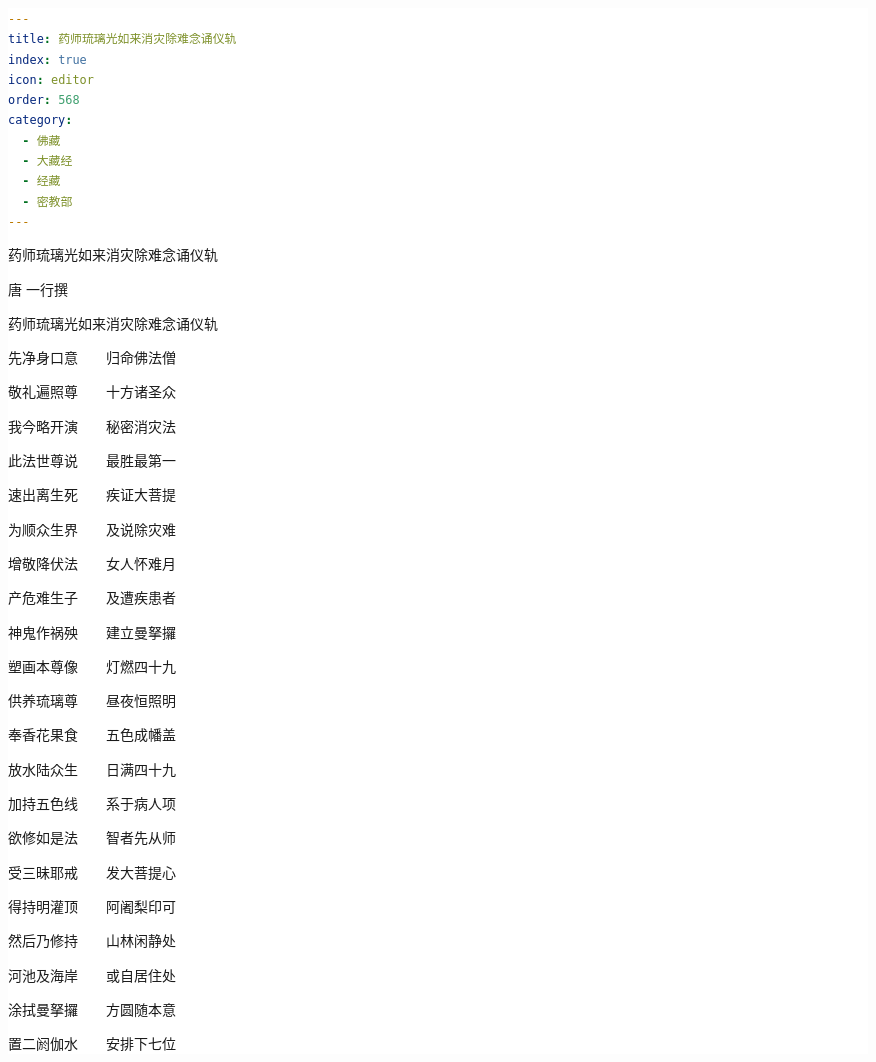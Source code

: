 ```yaml
---
title: 药师琉璃光如来消灾除难念诵仪轨
index: true
icon: editor
order: 568
category:
  - 佛藏
  - 大藏经
  - 经藏
  - 密教部
---
```


  药师琉璃光如来消灾除难念诵仪轨  

唐 一行撰  

药师琉璃光如来消灾除难念诵仪轨  

先净身口意　　归命佛法僧  

敬礼遍照尊　　十方诸圣众  

我今略开演　　秘密消灾法  

此法世尊说　　最胜最第一  

速出离生死　　疾证大菩提  

为顺众生界　　及说除灾难  

增敬降伏法　　女人怀难月  

产危难生子　　及遭疾患者  

神鬼作祸殃　　建立曼拏攞  

塑画本尊像　　灯燃四十九  

供养琉璃尊　　昼夜恒照明  

奉香花果食　　五色成幡盖  

放水陆众生　　日满四十九  

加持五色线　　系于病人项  

欲修如是法　　智者先从师  

受三昧耶戒　　发大菩提心  

得持明灌顶　　阿阇梨印可  

然后乃修持　　山林闲静处  

河池及海岸　　或自居住处  

涂拭曼拏攞　　方圆随本意  

置二阏伽水　　安排下七位  
